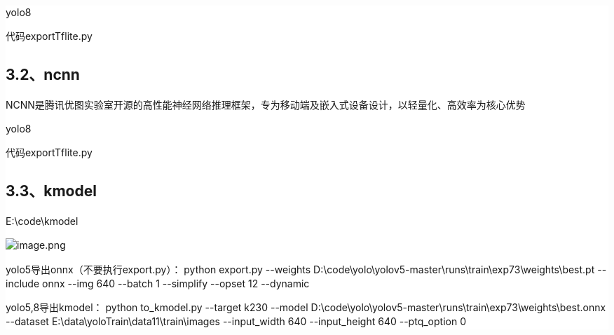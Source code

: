 yolo8 

代码exportTflite.py


## 3.2、ncnn

NCNN是腾讯优图实验室开源的高性能神经网络推理框架，专为移动端及嵌入式设备设计，以轻量化、高效率为核心优势


yolo8 

代码exportTflite.py

## 3.3、kmodel

E:\code\kmodel

![image.png](https://yancey-note-img.oss-cn-beijing.aliyuncs.com/20250605235120.png)

yolo5导出onnx（不要执行export.py）：
python export.py   --weights D:\code\yolo\yolov5-master\runs\train\exp73\weights\best.pt   --include onnx   --img 640   --batch 1   --simplify   --opset 12   --dynamic  

yolo5,8导出kmodel：
python to_kmodel.py --target k230 --model D:\code\yolo\yolov5-master\runs\train\exp73\weights\best.onnx --dataset E:\data\yoloTrain\data11\train\images --input_width 640 --input_height 640 --ptq_option 0

